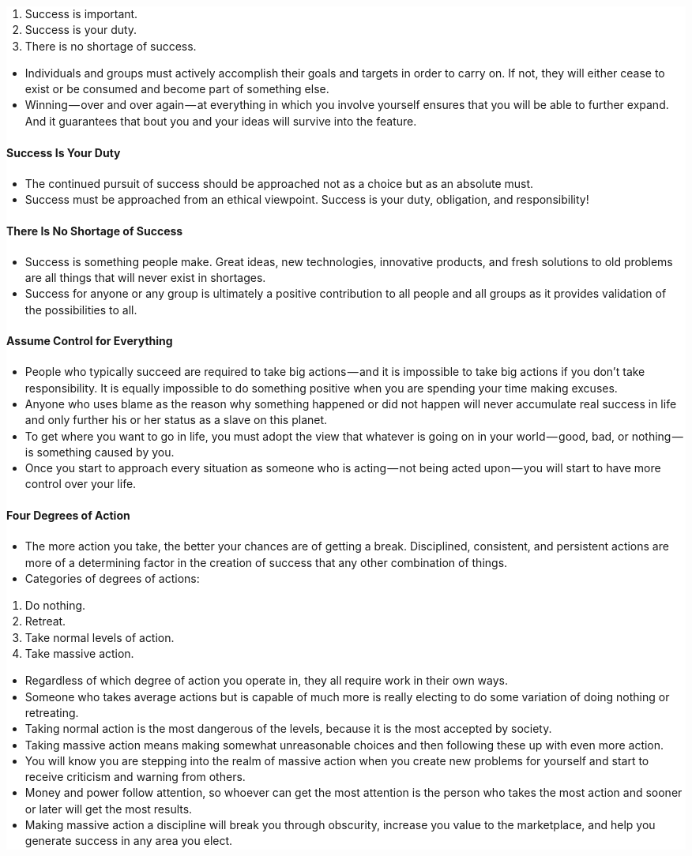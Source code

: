 1.  Success is important.
2.  Success is your duty.
3.  There is no shortage of success.

*   Individuals and groups must actively accomplish their goals and targets in order to carry on. If not, they will either cease to exist or be consumed and become part of something else.
*   Winning — over and over again — at everything in which you involve yourself ensures that you will be able to further expand. And it guarantees that bout you and your ideas will survive into the feature.

#### Success Is Your Duty

*   The continued pursuit of success should be approached not as a choice but as an absolute must.
*   Success must be approached from an ethical viewpoint. Success is your duty, obligation, and responsibility!

#### There Is No Shortage of Success

*   Success is something people make. Great ideas, new technologies, innovative products, and fresh solutions to old problems are all things that will never exist in shortages.
*   Success for anyone or any group is ultimately a positive contribution to all people and all groups as it provides validation of the possibilities to all.

#### Assume Control for Everything

*   People who typically succeed are required to take big actions — and it is impossible to take big actions if you don’t take responsibility. It is equally impossible to do something positive when you are spending your time making excuses.
*   Anyone who uses blame as the reason why something happened or did not happen will never accumulate real success in life and only further his or her status as a slave on this planet.
*   To get where you want to go in life, you must adopt the view that whatever is going on in your world — good, bad, or nothing — is something caused by you.
*   Once you start to approach every situation as someone who is acting — not being acted upon — you will start to have more control over your life.

#### Four Degrees of Action

*   The more action you take, the better your chances are of getting a break. Disciplined, consistent, and persistent actions are more of a determining factor in the creation of success that any other combination of things.
*   Categories of degrees of actions:

1.  Do nothing.
2.  Retreat.
3.  Take normal levels of action.
4.  Take massive action.

*   Regardless of which degree of action you operate in, they all require work in their own ways.
*   Someone who takes average actions but is capable of much more is really electing to do some variation of doing nothing or retreating.
*   Taking normal action is the most dangerous of the levels, because it is the most accepted by society.
*   Taking massive action means making somewhat unreasonable choices and then following these up with even more action.
*   You will know you are stepping into the realm of massive action when you create new problems for yourself and start to receive criticism and warning from others.
*   Money and power follow attention, so whoever can get the most attention is the person who takes the most action and sooner or later will get the most results.
*   Making massive action a discipline will break you through obscurity, increase you value to the marketplace, and help you generate success in any area you elect.
